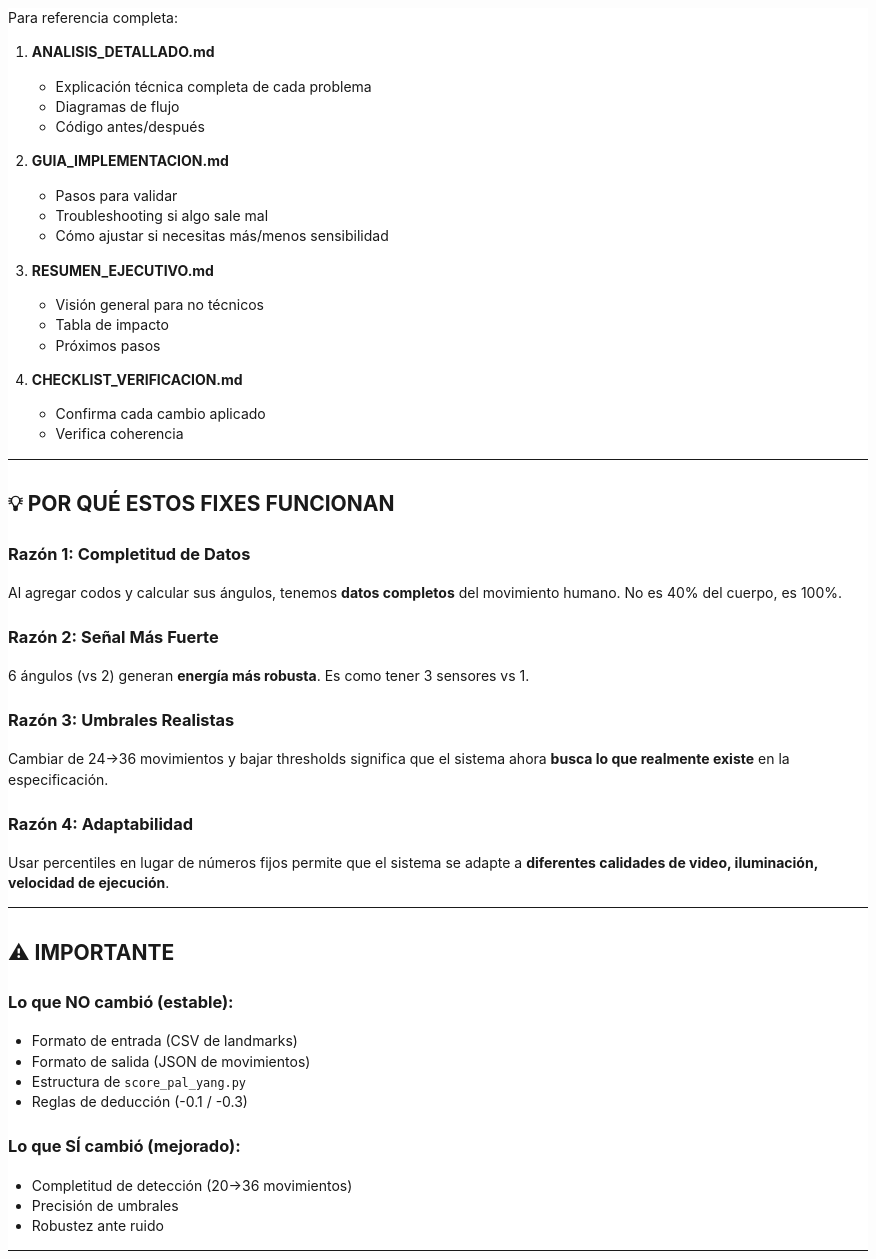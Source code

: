 Para referencia completa:

1. **ANALISIS_DETALLADO.md** 
   - Explicación técnica completa de cada problema
   - Diagramas de flujo
   - Código antes/después

2. **GUIA_IMPLEMENTACION.md**
   - Pasos para validar
   - Troubleshooting si algo sale mal
   - Cómo ajustar si necesitas más/menos sensibilidad

3. **RESUMEN_EJECUTIVO.md**
   - Visión general para no técnicos
   - Tabla de impacto
   - Próximos pasos

4. **CHECKLIST_VERIFICACION.md**
   - Confirma cada cambio aplicado
   - Verifica coherencia

---

## 💡 POR QUÉ ESTOS FIXES FUNCIONAN

### Razón 1: Completitud de Datos
Al agregar codos y calcular sus ángulos, tenemos **datos completos** del movimiento humano. No es 40% del cuerpo, es 100%.

### Razón 2: Señal Más Fuerte
6 ángulos (vs 2) generan **energía más robusta**. Es como tener 3 sensores vs 1.

### Razón 3: Umbrales Realistas
Cambiar de 24→36 movimientos y bajar thresholds significa que el sistema ahora **busca lo que realmente existe** en la especificación.

### Razón 4: Adaptabilidad
Usar percentiles en lugar de números fijos permite que el sistema se adapte a **diferentes calidades de video, iluminación, velocidad de ejecución**.

---

## ⚠️ IMPORTANTE

### Lo que NO cambió (estable):
- Formato de entrada (CSV de landmarks)
- Formato de salida (JSON de movimientos)
- Estructura de `score_pal_yang.py`
- Reglas de deducción (-0.1 / -0.3)

### Lo que SÍ cambió (mejorado):
- Completitud de detección (20→36 movimientos)
- Precisión de umbrales
- Robustez ante ruido

---